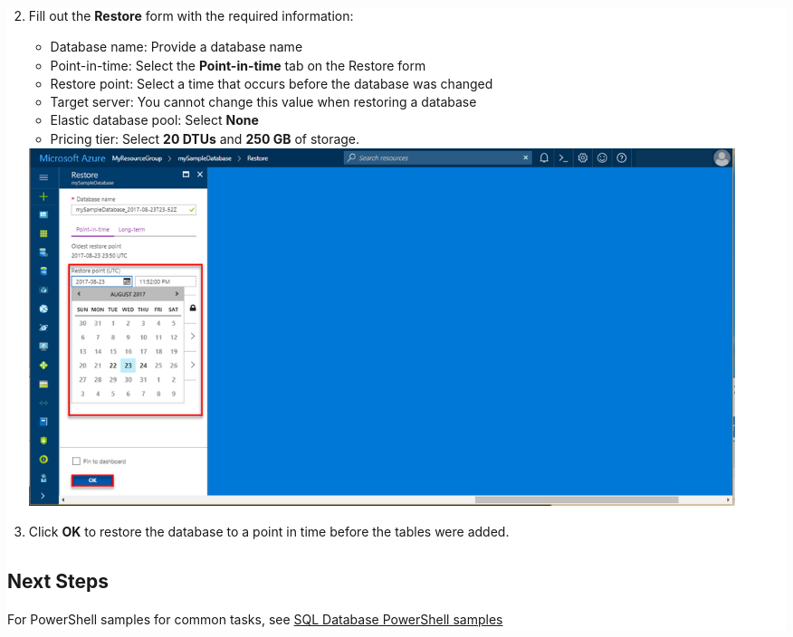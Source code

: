 
2. Fill out the **Restore** form with the required information:
	* Database name: Provide a database name 
	* Point-in-time: Select the **Point-in-time** tab on the Restore form 
	* Restore point: Select a time that occurs before the database was changed
	* Target server: You cannot change this value when restoring a database 
	* Elastic database pool: Select **None**  
	* Pricing tier: Select **20 DTUs** and **250 GB** of storage.

    <img src="./media/sql-database-design-first-database/restore-point.png" alt="restore-point" style="width: 780px;" />

3. Click **OK** to restore the database to a point in time before the tables were added.

## Next Steps 
For PowerShell samples for common tasks, see [SQL Database PowerShell samples](sql-database-powershell-samples.md)
